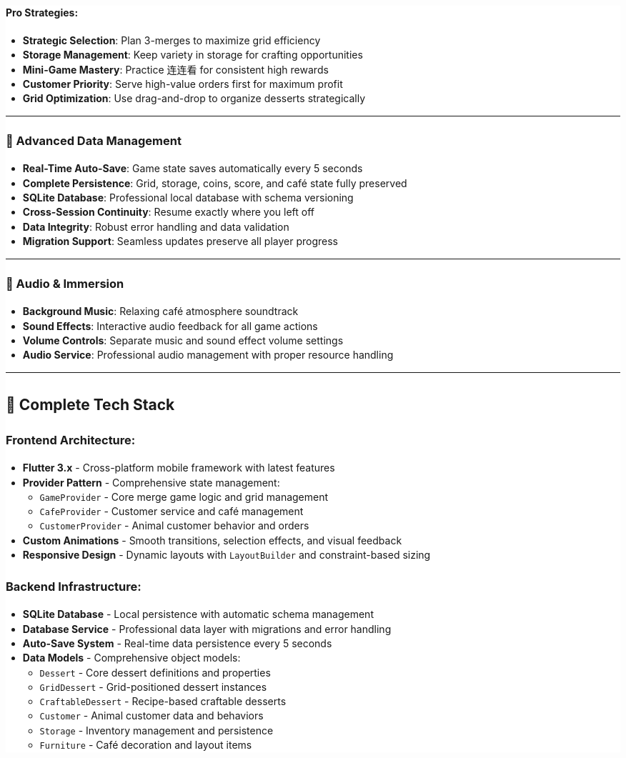 #### **Pro Strategies:**
- **Strategic Selection**: Plan 3-merges to maximize grid efficiency
- **Storage Management**: Keep variety in storage for crafting opportunities  
- **Mini-Game Mastery**: Practice 连连看 for consistent high rewards
- **Customer Priority**: Serve high-value orders first for maximum profit
- **Grid Optimization**: Use drag-and-drop to organize desserts strategically

---

### 💾 Advanced Data Management
- **Real-Time Auto-Save**: Game state saves automatically every 5 seconds
- **Complete Persistence**: Grid, storage, coins, score, and café state fully preserved
- **SQLite Database**: Professional local database with schema versioning
- **Cross-Session Continuity**: Resume exactly where you left off
- **Data Integrity**: Robust error handling and data validation
- **Migration Support**: Seamless updates preserve all player progress

---

### 🎵 Audio & Immersion
- **Background Music**: Relaxing café atmosphere soundtrack
- **Sound Effects**: Interactive audio feedback for all game actions
- **Volume Controls**: Separate music and sound effect volume settings
- **Audio Service**: Professional audio management with proper resource handling

---

## 🚀 Complete Tech Stack

### **Frontend Architecture:**
- **Flutter 3.x** - Cross-platform mobile framework with latest features
- **Provider Pattern** - Comprehensive state management:
  - `GameProvider` - Core merge game logic and grid management
  - `CafeProvider` - Customer service and café management  
  - `CustomerProvider` - Animal customer behavior and orders
- **Custom Animations** - Smooth transitions, selection effects, and visual feedback
- **Responsive Design** - Dynamic layouts with `LayoutBuilder` and constraint-based sizing

### **Backend Infrastructure:**
- **SQLite Database** - Local persistence with automatic schema management
- **Database Service** - Professional data layer with migrations and error handling
- **Auto-Save System** - Real-time data persistence every 5 seconds
- **Data Models** - Comprehensive object models:
  - `Dessert` - Core dessert definitions and properties
  - `GridDessert` - Grid-positioned dessert instances
  - `CraftableDessert` - Recipe-based craftable desserts
  - `Customer` - Animal customer data and behaviors
  - `Storage` - Inventory management and persistence
  - `Furniture` - Café decoration and layout items
